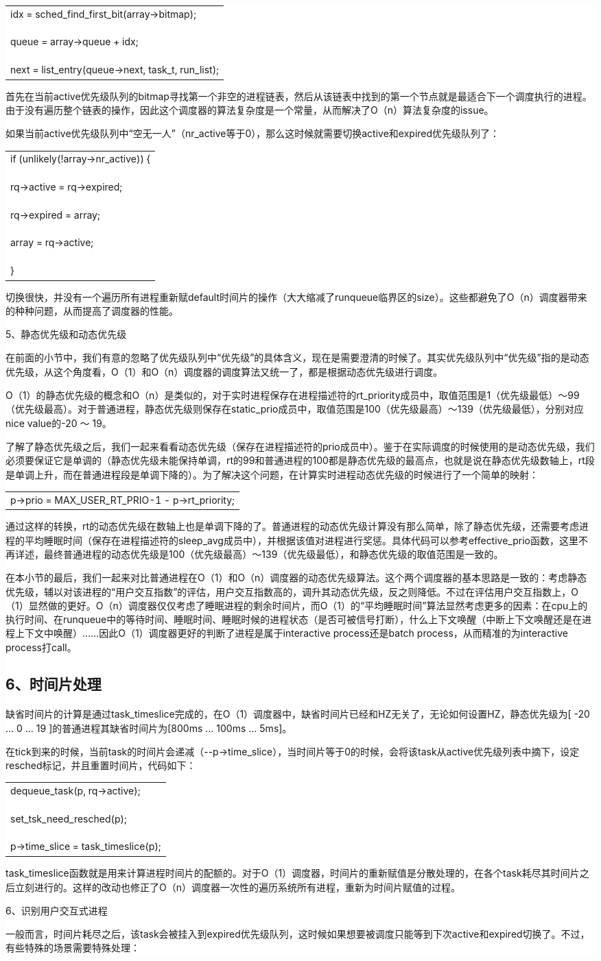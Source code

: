 |   |
|---|
|idx = sched_find_first_bit(array->bitmap);<br><br>queue = array->queue + idx;<br><br>next = list_entry(queue->next, task_t, run_list);|

首先在当前active优先级队列的bitmap寻找第一个非空的进程链表，然后从该链表中找到的第一个节点就是最适合下一个调度执行的进程。由于没有遍历整个链表的操作，因此这个调度器的算法复杂度是一个常量，从而解决了O（n）算法复杂度的issue。

如果当前active优先级队列中“空无一人”（nr_active等于0），那么这时候就需要切换active和expired优先级队列了：

|   |
|---|
|if (unlikely(!array->nr_active)) {<br><br>rq->active = rq->expired;<br><br>rq->expired = array;<br><br>array = rq->active;<br><br>}|

切换很快，并没有一个遍历所有进程重新赋default时间片的操作（大大缩减了runqueue临界区的size）。这些都避免了O（n）调度器带来的种种问题，从而提高了调度器的性能。

5、静态优先级和动态优先级

在前面的小节中，我们有意的忽略了优先级队列中“优先级”的具体含义，现在是需要澄清的时候了。其实优先级队列中“优先级”指的是动态优先级，从这个角度看，O（1）和O（n）调度器的调度算法又统一了，都是根据动态优先级进行调度。

O（1）的静态优先级的概念和O（n）是类似的，对于实时进程保存在进程描述符的rt_priority成员中，取值范围是1（优先级最低）～99（优先级最高）。对于普通进程，静态优先级则保存在static_prio成员中，取值范围是100（优先级最高）～139（优先级最低），分别对应nice value的-20 ～ 19。

了解了静态优先级之后，我们一起来看看动态优先级（保存在进程描述符的prio成员中）。鉴于在实际调度的时候使用的是动态优先级，我们必须要保证它是单调的（静态优先级未能保持单调，rt的99和普通进程的100都是静态优先级的最高点，也就是说在静态优先级数轴上，rt段是单调上升，而在普通进程段是单调下降的）。为了解决这个问题，在计算实时进程动态优先级的时候进行了一个简单的映射：

|   |
|---|
|p->prio = MAX_USER_RT_PRIO-1 - p->rt_priority;|

通过这样的转换，rt的动态优先级在数轴上也是单调下降的了。普通进程的动态优先级计算没有那么简单，除了静态优先级，还需要考虑进程的平均睡眠时间（保存在进程描述符的sleep_avg成员中），并根据该值对进程进行奖惩。具体代码可以参考effective_prio函数，这里不再详述，最终普通进程的动态优先级是100（优先级最高）～139（优先级最低），和静态优先级的取值范围是一致的。

在本小节的最后，我们一起来对比普通进程在O（1）和O（n）调度器的动态优先级算法。这个两个调度器的基本思路是一致的：考虑静态优先级，辅以对该进程的“用户交互指数”的评估，用户交互指数高的，调升其动态优先级，反之则降低。不过在评估用户交互指数上，O（1）显然做的更好。O（n）调度器仅仅考虑了睡眠进程的剩余时间片，而O（1）的“平均睡眠时间”算法显然考虑更多的因素：在cpu上的执行时间、在runqueue中的等待时间、睡眠时间、睡眠时候的进程状态（是否可被信号打断），什么上下文唤醒（中断上下文唤醒还是在进程上下文中唤醒）……因此O（1）调度器更好的判断了进程是属于interactive process还是batch process，从而精准的为interactive process打call。

## 6、时间片处理

缺省时间片的计算是通过task_timeslice完成的，在O（1）调度器中，缺省时间片已经和HZ无关了，无论如何设置HZ，静态优先级为\[ -20 ... 0 ... 19 \]的普通进程其缺省时间片为\[800ms ... 100ms ... 5ms\]。

在tick到来的时候，当前task的时间片会递减（--p->time_slice），当时间片等于0的时候，会将该task从active优先级列表中摘下，设定resched标记，并且重置时间片，代码如下：

|   |
|---|
|dequeue_task(p, rq->active);<br><br>set_tsk_need_resched(p);<br><br>p->time_slice = task_timeslice(p);|

task_timeslice函数就是用来计算进程时间片的配额的。对于O（1）调度器，时间片的重新赋值是分散处理的，在各个task耗尽其时间片之后立刻进行的。这样的改动也修正了O（n）调度器一次性的遍历系统所有进程，重新为时间片赋值的过程。

6、识别用户交互式进程

一般而言，时间片耗尽之后，该task会被挂入到expired优先级队列，这时候如果想要被调度只能等到下次active和expired切换了。不过，有些特殊的场景需要特殊处理：
